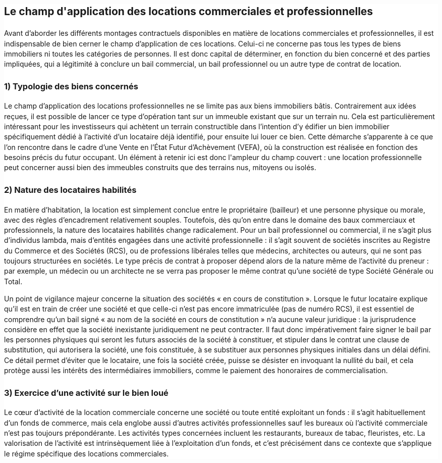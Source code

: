 ## Le champ d'application des locations commerciales et professionnelles

Avant d’aborder les différents montages contractuels disponibles en matière de locations commerciales et professionnelles, il est indispensable de bien cerner le champ d’application de ces locations. Celui-ci ne concerne pas tous les types de biens immobiliers ni toutes les catégories de personnes. Il est donc capital de déterminer, en fonction du bien concerné et des parties impliquées, qui a légitimité à conclure un bail commercial, un bail professionnel ou un autre type de contrat de location.

### 1) Typologie des biens concernés

Le champ d’application des locations professionnelles ne se limite pas aux biens immobiliers bâtis. Contrairement aux idées reçues, il est possible de lancer ce type d’opération tant sur un immeuble existant que sur un terrain nu. Cela est particulièrement intéressant pour les investisseurs qui achètent un terrain constructible dans l’intention d’y édifier un bien immobilier spécifiquement dédié à l’activité d’un locataire déjà identifié, pour ensuite lui louer ce bien. Cette démarche s’apparente à ce que l’on rencontre dans le cadre d’une Vente en l’État Futur d’Achèvement (VEFA), où la construction est réalisée en fonction des besoins précis du futur occupant. Un élément à retenir ici est donc l'ampleur du champ couvert : une location professionnelle peut concerner aussi bien des immeubles construits que des terrains nus, mitoyens ou isolés.

### 2) Nature des locataires habilités

En matière d’habitation, la location est simplement conclue entre le propriétaire (bailleur) et une personne physique ou morale, avec des règles d’encadrement relativement souples. Toutefois, dès qu’on entre dans le domaine des baux commerciaux et professionnels, la nature des locataires habilités change radicalement. Pour un bail professionnel ou commercial, il ne s’agit plus d’individus lambda, mais d’entités engagées dans une activité professionnelle : il s’agit souvent de sociétés inscrites au Registre du Commerce et des Sociétés (RCS), ou de professions libérales telles que médecins, architectes ou auteurs, qui ne sont pas toujours structurées en sociétés. Le type précis de contrat à proposer dépend alors de la nature même de l’activité du preneur : par exemple, un médecin ou un architecte ne se verra pas proposer le même contrat qu’une société de type Société Générale ou Total.

Un point de vigilance majeur concerne la situation des sociétés « en cours de constitution ». Lorsque le futur locataire explique qu’il est en train de créer une société et que celle-ci n’est pas encore immatriculée (pas de numéro RCS), il est essentiel de comprendre qu’un bail signé « au nom de la société en cours de constitution » n’a aucune valeur juridique : la jurisprudence considère en effet que la société inexistante juridiquement ne peut contracter. Il faut donc impérativement faire signer le bail par les personnes physiques qui seront les futurs associés de la société à constituer, et stipuler dans le contrat une clause de substitution, qui autorisera la société, une fois constituée, à se substituer aux personnes physiques initiales dans un délai défini. Ce détail permet d’éviter que le locataire, une fois la société créée, puisse se désister en invoquant la nullité du bail, et cela protège aussi les intérêts des intermédiaires immobiliers, comme le paiement des honoraires de commercialisation.

### 3) Exercice d’une activité sur le bien loué

Le cœur d’activité de la location commerciale concerne une société ou toute entité exploitant un fonds : il s’agit habituellement d’un fonds de commerce, mais cela englobe aussi d’autres activités professionnelles sauf les bureaux où l’activité commerciale n’est pas toujours prépondérante. Les activités types concernées incluent les restaurants, bureaux de tabac, fleuristes, etc. La valorisation de l’activité est intrinsèquement liée à l’exploitation d’un fonds, et c’est précisément dans ce contexte que s’applique le régime spécifique des locations commerciales.
